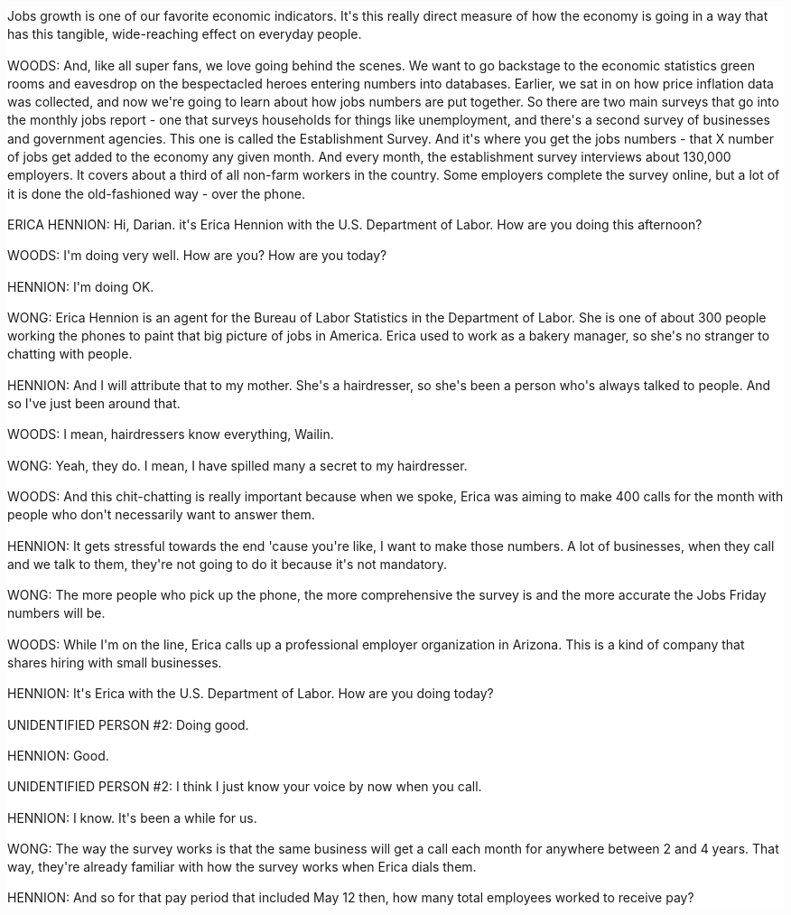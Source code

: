 Jobs growth is one of our favorite economic indicators. It's this really direct measure of how the economy is going in a way that has this tangible, wide-reaching effect on everyday people.

WOODS: And, like all super fans, we love going behind the scenes. We want to go backstage to the economic statistics green rooms and eavesdrop on the bespectacled heroes entering numbers into databases. Earlier, we sat in on how price inflation data was collected, and now we're going to learn about how jobs numbers are put together. So there are two main surveys that go into the monthly jobs report - one that surveys households for things like unemployment, and there's a second survey of businesses and government agencies. This one is called the Establishment Survey. And it's where you get the jobs numbers - that X number of jobs get added to the economy any given month. And every month, the establishment survey interviews about 130,000 employers. It covers about a third of all non-farm workers in the country. Some employers complete the survey online, but a lot of it is done the old-fashioned way - over the phone.

ERICA HENNION: Hi, Darian. it's Erica Hennion with the U.S. Department of Labor. How are you doing this afternoon?

WOODS: I'm doing very well. How are you? How are you today?

HENNION: I'm doing OK.

WONG: Erica Hennion is an agent for the Bureau of Labor Statistics in the Department of Labor. She is one of about 300 people working the phones to paint that big picture of jobs in America. Erica used to work as a bakery manager, so she's no stranger to chatting with people.

HENNION: And I will attribute that to my mother. She's a hairdresser, so she's been a person who's always talked to people. And so I've just been around that.

WOODS: I mean, hairdressers know everything, Wailin.

WONG: Yeah, they do. I mean, I have spilled many a secret to my hairdresser.

WOODS: And this chit-chatting is really important because when we spoke, Erica was aiming to make 400 calls for the month with people who don't necessarily want to answer them.

HENNION: It gets stressful towards the end 'cause you're like, I want to make those numbers. A lot of businesses, when they call and we talk to them, they're not going to do it because it's not mandatory.

WONG: The more people who pick up the phone, the more comprehensive the survey is and the more accurate the Jobs Friday numbers will be.

WOODS: While I'm on the line, Erica calls up a professional employer organization in Arizona. This is a kind of company that shares hiring with small businesses.

HENNION: It's Erica with the U.S. Department of Labor. How are you doing today?

UNIDENTIFIED PERSON #2: Doing good.

HENNION: Good.

UNIDENTIFIED PERSON #2: I think I just know your voice by now when you call.

HENNION: I know. It's been a while for us.

WONG: The way the survey works is that the same business will get a call each month for anywhere between 2 and 4 years. That way, they're already familiar with how the survey works when Erica dials them.

HENNION: And so for that pay period that included May 12 then, how many total employees worked to receive pay?
